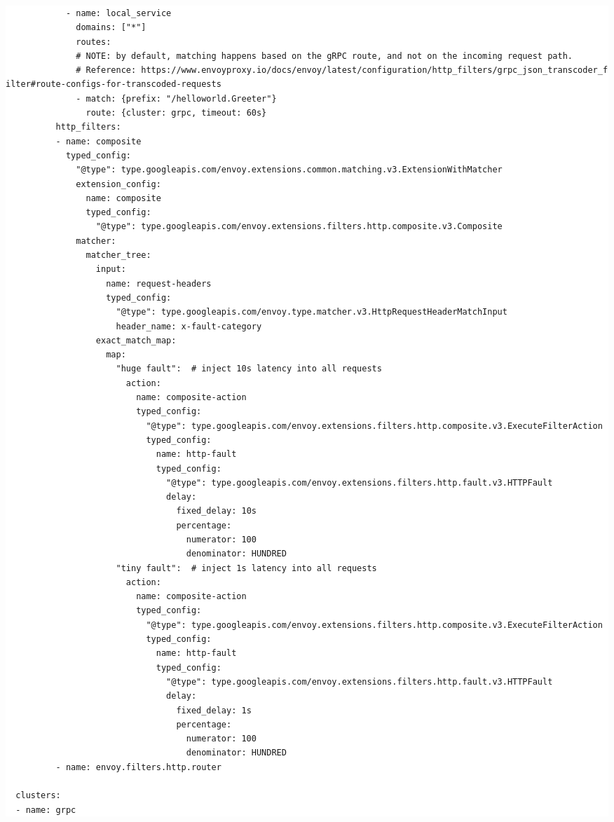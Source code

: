 ```
            - name: local_service
              domains: ["*"]
              routes:
              # NOTE: by default, matching happens based on the gRPC route, and not on the incoming request path.
              # Reference: https://www.envoyproxy.io/docs/envoy/latest/configuration/http_filters/grpc_json_transcoder_filter#route-configs-for-transcoded-requests
              - match: {prefix: "/helloworld.Greeter"}
                route: {cluster: grpc, timeout: 60s}
          http_filters:
          - name: composite
            typed_config:
              "@type": type.googleapis.com/envoy.extensions.common.matching.v3.ExtensionWithMatcher
              extension_config:
                name: composite
                typed_config:
                  "@type": type.googleapis.com/envoy.extensions.filters.http.composite.v3.Composite
              matcher:
                matcher_tree:
                  input:
                    name: request-headers
                    typed_config:
                      "@type": type.googleapis.com/envoy.type.matcher.v3.HttpRequestHeaderMatchInput
                      header_name: x-fault-category
                  exact_match_map:
                    map:
                      "huge fault":  # inject 10s latency into all requests
                        action:
                          name: composite-action
                          typed_config:
                            "@type": type.googleapis.com/envoy.extensions.filters.http.composite.v3.ExecuteFilterAction
                            typed_config:
                              name: http-fault
                              typed_config:
                                "@type": type.googleapis.com/envoy.extensions.filters.http.fault.v3.HTTPFault
                                delay:
                                  fixed_delay: 10s
                                  percentage:
                                    numerator: 100
                                    denominator: HUNDRED
                      "tiny fault":  # inject 1s latency into all requests
                        action:
                          name: composite-action
                          typed_config:
                            "@type": type.googleapis.com/envoy.extensions.filters.http.composite.v3.ExecuteFilterAction
                            typed_config:
                              name: http-fault
                              typed_config:
                                "@type": type.googleapis.com/envoy.extensions.filters.http.fault.v3.HTTPFault
                                delay:
                                  fixed_delay: 1s
                                  percentage:
                                    numerator: 100
                                    denominator: HUNDRED
          - name: envoy.filters.http.router

  clusters:
  - name: grpc
```